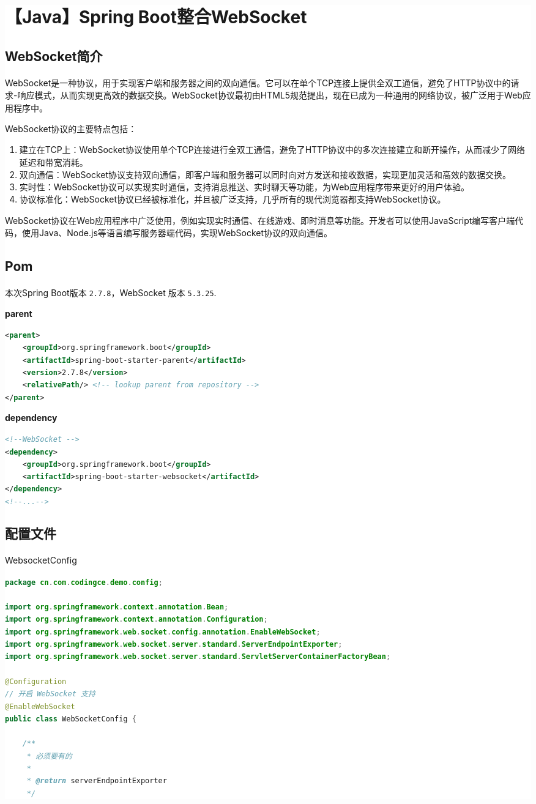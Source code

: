 # 【Java】Spring Boot整合WebSocket

## WebSocket简介

WebSocket是一种协议，用于实现客户端和服务器之间的双向通信。它可以在单个TCP连接上提供全双工通信，避免了HTTP协议中的请求-响应模式，从而实现更高效的数据交换。WebSocket协议最初由HTML5规范提出，现在已成为一种通用的网络协议，被广泛用于Web应用程序中。

WebSocket协议的主要特点包括：

1. 建立在TCP上：WebSocket协议使用单个TCP连接进行全双工通信，避免了HTTP协议中的多次连接建立和断开操作，从而减少了网络延迟和带宽消耗。
2. 双向通信：WebSocket协议支持双向通信，即客户端和服务器可以同时向对方发送和接收数据，实现更加灵活和高效的数据交换。
3. 实时性：WebSocket协议可以实现实时通信，支持消息推送、实时聊天等功能，为Web应用程序带来更好的用户体验。
4. 协议标准化：WebSocket协议已经被标准化，并且被广泛支持，几乎所有的现代浏览器都支持WebSocket协议。

WebSocket协议在Web应用程序中广泛使用，例如实现实时通信、在线游戏、即时消息等功能。开发者可以使用JavaScript编写客户端代码，使用Java、Node.js等语言编写服务器端代码，实现WebSocket协议的双向通信。

## Pom
本次Spring Boot版本 `2.7.8`，WebSocket 版本 `5.3.25`.

**parent**

```xml
<parent>
    <groupId>org.springframework.boot</groupId>
    <artifactId>spring-boot-starter-parent</artifactId>
    <version>2.7.8</version>
    <relativePath/> <!-- lookup parent from repository -->
</parent>
```

**dependency**

```xml
<!--WebSocket -->
<dependency>
    <groupId>org.springframework.boot</groupId>
    <artifactId>spring-boot-starter-websocket</artifactId>
</dependency>
<!--...-->
```

## 配置文件

WebsocketConfig

```java
package cn.com.codingce.demo.config;

import org.springframework.context.annotation.Bean;
import org.springframework.context.annotation.Configuration;
import org.springframework.web.socket.config.annotation.EnableWebSocket;
import org.springframework.web.socket.server.standard.ServerEndpointExporter;
import org.springframework.web.socket.server.standard.ServletServerContainerFactoryBean;

@Configuration
// 开启 WebSocket 支持
@EnableWebSocket
public class WebSocketConfig {

    /**
     * 必须要有的
     *
     * @return serverEndpointExporter
     */
```